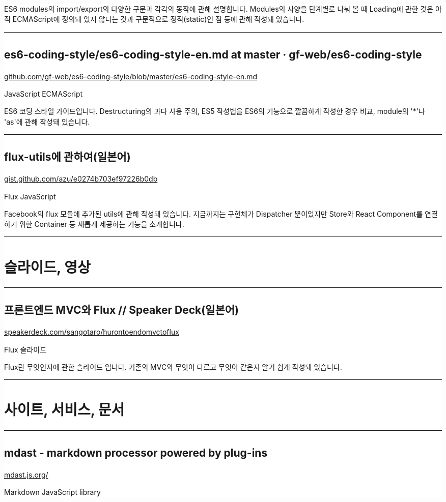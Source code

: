 ES6 modules의 import/export의 다양한 구문과 각각의 동작에 관해 설명합니다.
Modules의 사양을 단계별로 나눠 볼 때 Loading에 관한 것은 아직 ECMAScript에 정의돼 있지 않다는 것과 구문적으로 정적(static)인 점 등에 관해 작성돼 있습니다.

----

## es6-coding-style/es6-coding-style-en.md at master · gf-web/es6-coding-style
[github.com/gf-web/es6-coding-style/blob/master/es6-coding-style-en.md](https://github.com/gf-web/es6-coding-style/blob/master/es6-coding-style-en.md "es6-coding-style/es6-coding-style-en.md at master · gf-web/es6-coding-style")

<p class="jser-tags jser-tag-icon"><span class="jser-tag">JavaScript</span> <span class="jser-tag">ECMAScript</span></p>

ES6 코딩 스타일 가이드입니다. Destructuring의 과다 사용 주의, ES5 작성법을 ES6의 기능으로 깔끔하게 작성한 경우 비교, module의 '*'나 'as'에 관해 작성돼 있습니다.

----

## flux-utils에 관하여(일본어)
[gist.github.com/azu/e0274b703ef97226b0db](https://gist.github.com/azu/e0274b703ef97226b0db "flux-utils에 관하여")

<p class="jser-tags jser-tag-icon"><span class="jser-tag">Flux</span> <span class="jser-tag">JavaScript</span></p>

Facebook의 flux 모듈에 추가된 utils에 관해 작성돼 있습니다. 
지금까지는 구현체가 Dispatcher 뿐이었지만 Store와 React Component를 연결하기 위한 Container 등 새롭게 제공하는 기능을 소개합니다.

----
<h1 class="site-genre">슬라이드, 영상</h1>

----

## 프론트엔드 MVC와 Flux // Speaker Deck(일본어)
[speakerdeck.com/sangotaro/hurontoendomvctoflux](https://speakerdeck.com/sangotaro/hurontoendomvctoflux "프론트엔드 MVC와Flux // Speaker Deck")

<p class="jser-tags jser-tag-icon"><span class="jser-tag">Flux</span> <span class="jser-tag">슬라이드</span></p>

Flux란 무엇인지에 관한 슬라이드 입니다. 기존의 MVC와 무엇이 다르고 무엇이 같은지 알기 쉽게 작성돼 있습니다.

----
<h1 class="site-genre">사이트, 서비스, 문서</h1>

----

## mdast - markdown processor powered by plug-ins
[mdast.js.org/](http://mdast.js.org/ "mdast - markdown processor powered by plug-ins")

<p class="jser-tags jser-tag-icon"><span class="jser-tag">Markdown</span> <span class="jser-tag">JavaScript</span> <span class="jser-tag">library</span></p>
